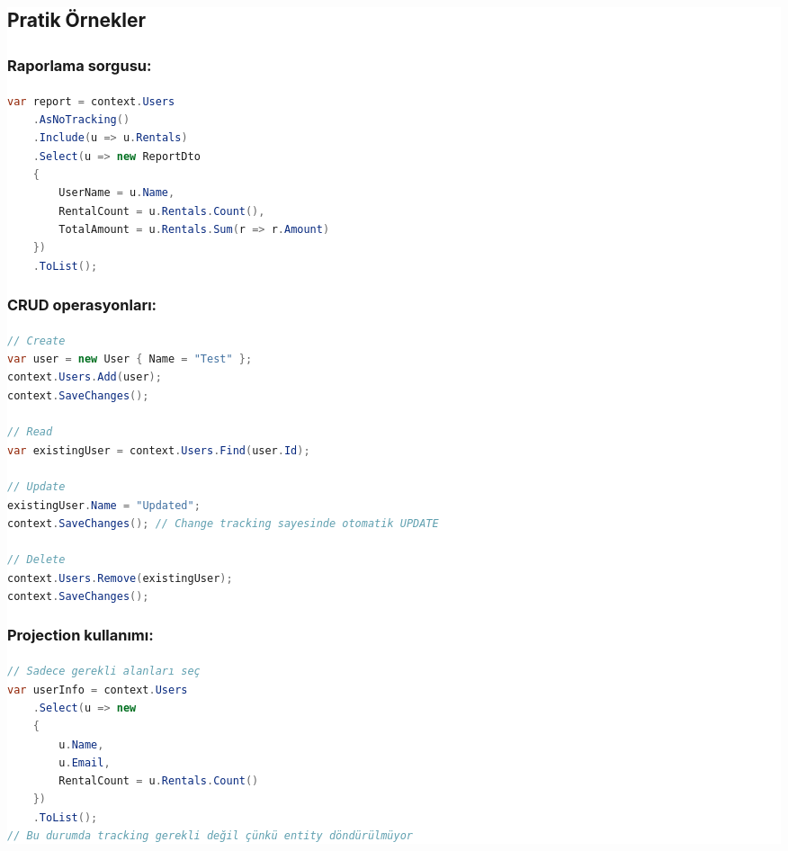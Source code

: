 ## Pratik Örnekler

### Raporlama sorgusu:
```csharp
var report = context.Users
    .AsNoTracking()
    .Include(u => u.Rentals)
    .Select(u => new ReportDto
    {
        UserName = u.Name,
        RentalCount = u.Rentals.Count(),
        TotalAmount = u.Rentals.Sum(r => r.Amount)
    })
    .ToList();
```

### CRUD operasyonları:
```csharp
// Create
var user = new User { Name = "Test" };
context.Users.Add(user);
context.SaveChanges();

// Read
var existingUser = context.Users.Find(user.Id);

// Update
existingUser.Name = "Updated";
context.SaveChanges(); // Change tracking sayesinde otomatik UPDATE

// Delete
context.Users.Remove(existingUser);
context.SaveChanges();
```

### Projection kullanımı:
```csharp
// Sadece gerekli alanları seç
var userInfo = context.Users
    .Select(u => new
    {
        u.Name,
        u.Email,
        RentalCount = u.Rentals.Count()
    })
    .ToList();
// Bu durumda tracking gerekli değil çünkü entity döndürülmüyor
```